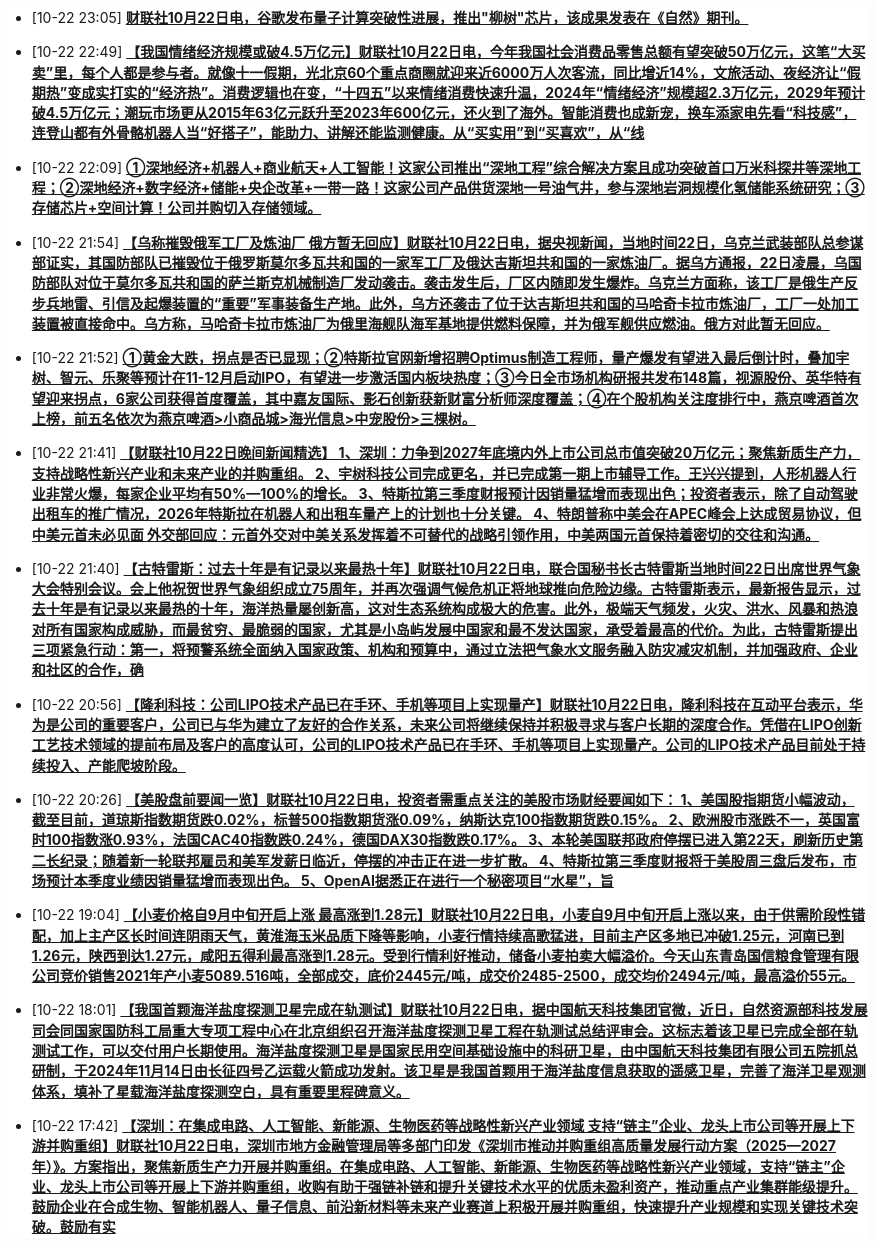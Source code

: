   - [10-22 23:05] **[财联社10月22日电，谷歌发布量子计算突破性进展，推出"柳树"芯片，该成果发表在《自然》期刊。](https://www.cls.cn/detail/2177536)**

  - [10-22 22:49] **[【我国情绪经济规模或破4.5万亿元】财联社10月22日电，今年我国社会消费品零售总额有望突破50万亿元，这笔“大买卖”里，每个人都是参与者。就像十一假期，光北京60个重点商圈就迎来近6000万人次客流，同比增近14%，文旅活动、夜经济让“假期热”变成实打实的“经济热”。消费逻辑也在变，“十四五”以来情绪消费快速升温，2024年“情绪经济”规模超2.3万亿元，2029年预计破4.5万亿元；潮玩市场更从2015年63亿元跃升至2023年600亿元，还火到了海外。智能消费也成新宠，换车添家电先看“科技感”，连登山都有外骨骼机器人当“好搭子”，能助力、讲解还能监测健康。从“买实用”到“买喜欢”，从“线](https://www.cls.cn/detail/2177523)**

  - [10-22 22:09] **[①深地经济+机器人+商业航天+人工智能！这家公司推出“深地工程”综合解决方案且成功突破首口万米科探井等深地工程；②深地经济+数字经济+储能+央企改革+一带一路！这家公司产品供货深地一号油气井，参与深地岩洞规模化氢储能系统研究；③存储芯片+空间计算！公司并购切入存储领域。](https://www.cls.cn/detail/2177445)**

  - [10-22 21:54] **[【乌称摧毁俄军工厂及炼油厂 俄方暂无回应】财联社10月22日电，据央视新闻，当地时间22日，乌克兰武装部队总参谋部证实，其国防部队已摧毁位于俄罗斯莫尔多瓦共和国的一家军工厂及俄达吉斯坦共和国的一家炼油厂。据乌方通报，22日凌晨，乌国防部队对位于莫尔多瓦共和国的萨兰斯克机械制造厂发动袭击。袭击发生后，厂区内随即发生爆炸。乌克兰方面称，该工厂是俄生产反步兵地雷、引信及起爆装置的“重要”军事装备生产地。此外，乌方还袭击了位于达吉斯坦共和国的马哈奇卡拉市炼油厂，工厂一处加工装置被直接命中。乌方称，马哈奇卡拉市炼油厂为俄里海舰队海军基地提供燃料保障，并为俄军舰供应燃油。俄方对此暂无回应。](https://www.cls.cn/detail/2177501)**

  - [10-22 21:52] **[①黄金大跌，拐点是否已显现；②特斯拉官网新增招聘Optimus制造工程师，量产爆发有望进入最后倒计时，叠加宇树、智元、乐聚等预计在11-12月启动IPO，有望进一步激活国内板块热度；③今日全市场机构研报共发布148篇，视源股份、英华特有望迎来拐点，6家公司获得首度覆盖，其中嘉友国际、影石创新获新财富分析师深度覆盖；④在个股机构关注度排行中，燕京啤酒首次上榜，前五名依次为燕京啤酒>小商品城>海光信息>中宠股份>三棵树。](https://www.cls.cn/detail/2177185)**

  - [10-22 21:41] **[【财联社10月22日晚间新闻精选】
1、深圳：力争到2027年底境内外上市公司总市值突破20万亿元；聚焦新质生产力，支持战略性新兴产业和未来产业的并购重组。
2、宇树科技公司完成更名，并已完成第一期上市辅导工作。王兴兴提到，人形机器人行业非常火爆，每家企业平均有50%—100%的增长。
3、特斯拉第三季度财报预计因销量猛增而表现出色；投资者表示，除了自动驾驶出租车的推广情况，2026年特斯拉在机器人和出租车量产上的计划也十分关键。
4、特朗普称中美会在APEC峰会上达成贸易协议，但中美元首未必见面 外交部回应：元首外交对中美关系发挥着不可替代的战略引领作用，中美两国元首保持着密切的交往和沟通。](https://www.cls.cn/detail/2177491)**

  - [10-22 21:40] **[【古特雷斯：过去十年是有记录以来最热十年】财联社10月22日电，联合国秘书长古特雷斯当地时间22日出席世界气象大会特别会议。会上他祝贺世界气象组织成立75周年，并再次强调气候危机正将地球推向危险边缘。古特雷斯表示，最新报告显示，过去十年是有记录以来最热的十年，海洋热量屡创新高，这对生态系统构成极大的危害。此外，极端天气频发，火灾、洪水、风暴和热浪对所有国家构成威胁，而最贫穷、最脆弱的国家，尤其是小岛屿发展中国家和最不发达国家，承受着最高的代价。为此，古特雷斯提出三项紧急行动：第一，将预警系统全面纳入国家政策、机构和预算中，通过立法把气象水文服务融入防灾减灾机制，并加强政府、企业和社区的合作，确](https://www.cls.cn/detail/2177489)**

  - [10-22 20:56] **[【隆利科技：公司LIPO技术产品已在手环、手机等项目上实现量产】财联社10月22日电，隆利科技在互动平台表示，华为是公司的重要客户，公司已与华为建立了友好的合作关系，未来公司将继续保持并积极寻求与客户长期的深度合作。凭借在LIPO创新工艺技术领域的提前布局及客户的高度认可，公司的LIPO技术产品已在手环、手机等项目上实现量产。公司的LIPO技术产品目前处于持续投入、产能爬坡阶段。](https://www.cls.cn/detail/2177460)**

  - [10-22 20:26] **[【美股盘前要闻一览】财联社10月22日电，投资者需重点关注的美股市场财经要闻如下：
1、美国股指期货小幅波动，截至目前，道琼斯指数期货跌0.02%，标普500指数期货涨0.09%，纳斯达克100指数期货跌0.15%。
2、欧洲股市涨跌不一，英国富时100指数涨0.93%，法国CAC40指数跌0.24%，德国DAX30指数跌0.17%。
3、本轮美国联邦政府停摆已进入第22天，刷新历史第二长纪录；随着新一轮联邦雇员和美军发薪日临近，停摆的冲击正在进一步扩散。
4、特斯拉第三季度财报将于美股周三盘后发布，市场预计本季度业绩因销量猛增而表现出色。
5、OpenAI据悉正在进行一个秘密项目“水星”，旨](https://www.cls.cn/detail/2177436)**

  - [10-22 19:04] **[【小麦价格自9月中旬开启上涨 最高涨到1.28元】财联社10月22日电，小麦自9月中旬开启上涨以来，由于供需阶段性错配，加上主产区长时间连阴雨天气，黄淮海玉米品质下降等影响，小麦行情持续高歌猛进，目前主产区多地已冲破1.25元，河南已到1.26元，陕西到达1.27元，咸阳五得利最高涨到1.28元。受到行情利好推动，储备小麦拍卖大幅溢价。今天山东青岛国信粮食管理有限公司竞价销售2021年产小麦5089.516吨，全部成交，底价2445元/吨，成交价2485-2500，成交均价2494元/吨，最高溢价55元。](https://www.cls.cn/detail/2177344)**

  - [10-22 18:01] **[【我国首颗海洋盐度探测卫星完成在轨测试】财联社10月22日电，据中国航天科技集团官微，近日，自然资源部科技发展司会同国家国防科工局重大专项工程中心在北京组织召开海洋盐度探测卫星工程在轨测试总结评审会。这标志着该卫星已完成全部在轨测试工作，可以交付用户长期使用。海洋盐度探测卫星是国家民用空间基础设施中的科研卫星，由中国航天科技集团有限公司五院抓总研制，于2024年11月14日由长征四号乙运载火箭成功发射。该卫星是我国首颗用于海洋盐度信息获取的遥感卫星，完善了海洋卫星观测体系，填补了星载海洋盐度探测空白，具有重要里程碑意义。](https://www.cls.cn/detail/2177243)**

  - [10-22 17:42] **[【深圳：在集成电路、人工智能、新能源、生物医药等战略性新兴产业领域 支持“链主”企业、龙头上市公司等开展上下游并购重组】财联社10月22日电，深圳市地方金融管理局等多部门印发《深圳市推动并购重组高质量发展行动方案（2025—2027年）》。方案指出，聚焦新质生产力开展并购重组。在集成电路、人工智能、新能源、生物医药等战略性新兴产业领域，支持“链主”企业、龙头上市公司等开展上下游并购重组，收购有助于强链补链和提升关键技术水平的优质未盈利资产，推动重点产业集群能级提升。鼓励企业在合成生物、智能机器人、量子信息、前沿新材料等未来产业赛道上积极开展并购重组，快速提升产业规模和实现关键技术突破。鼓励有实](https://www.cls.cn/detail/2177213)**
